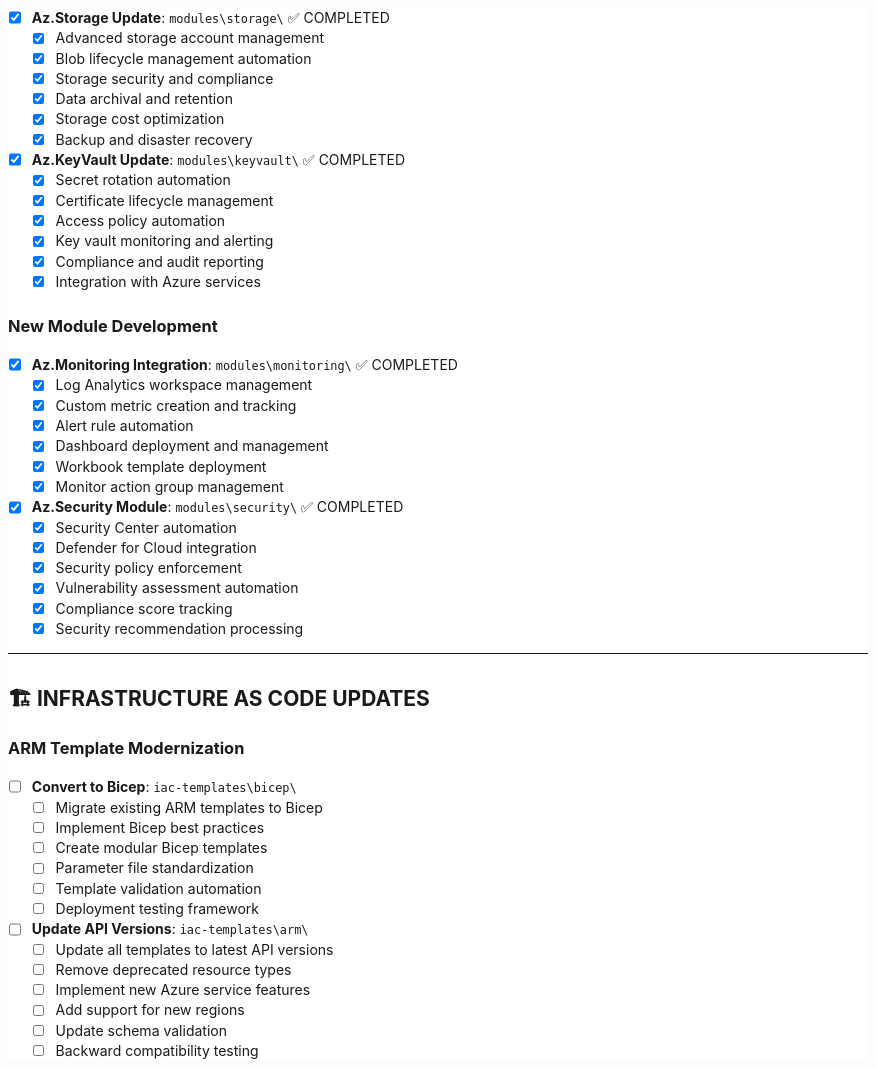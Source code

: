 - [x] **Az.Storage Update**: `modules\storage\` ✅ COMPLETED
  - [x] Advanced storage account management
  - [x] Blob lifecycle management automation
  - [x] Storage security and compliance
  - [x] Data archival and retention
  - [x] Storage cost optimization
  - [x] Backup and disaster recovery

- [x] **Az.KeyVault Update**: `modules\keyvault\` ✅ COMPLETED
  - [x] Secret rotation automation
  - [x] Certificate lifecycle management
  - [x] Access policy automation
  - [x] Key vault monitoring and alerting
  - [x] Compliance and audit reporting
  - [x] Integration with Azure services

### New Module Development
- [x] **Az.Monitoring Integration**: `modules\monitoring\` ✅ COMPLETED
  - [x] Log Analytics workspace management
  - [x] Custom metric creation and tracking
  - [x] Alert rule automation
  - [x] Dashboard deployment and management
  - [x] Workbook template deployment
  - [x] Monitor action group management

- [x] **Az.Security Module**: `modules\security\` ✅ COMPLETED
  - [x] Security Center automation
  - [x] Defender for Cloud integration
  - [x] Security policy enforcement
  - [x] Vulnerability assessment automation
  - [x] Compliance score tracking
  - [x] Security recommendation processing

---

## 🏗️ INFRASTRUCTURE AS CODE UPDATES

### ARM Template Modernization
- [ ] **Convert to Bicep**: `iac-templates\bicep\`
  - [ ] Migrate existing ARM templates to Bicep
  - [ ] Implement Bicep best practices
  - [ ] Create modular Bicep templates
  - [ ] Parameter file standardization
  - [ ] Template validation automation
  - [ ] Deployment testing framework

- [ ] **Update API Versions**: `iac-templates\arm\`
  - [ ] Update all templates to latest API versions
  - [ ] Remove deprecated resource types
  - [ ] Implement new Azure service features
  - [ ] Add support for new regions
  - [ ] Update schema validation
  - [ ] Backward compatibility testing
